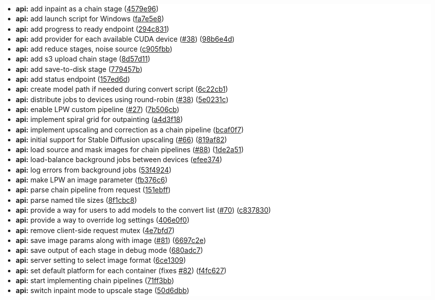 * **api:** add inpaint as a chain stage ([4579e96](https://github.com/ssube/onnx-web/commit/4579e96cc157f2c3ad4a47e53ecfdbfdd15706ba))
* **api:** add launch script for Windows ([fa7e5e8](https://github.com/ssube/onnx-web/commit/fa7e5e8ab97769b9dbeef48618d75f8b8bb987a2))
* **api:** add progress to ready endpoint ([294c831](https://github.com/ssube/onnx-web/commit/294c831d02564e15784e1ab6719962c6e5b42b1f))
* **api:** add provider for each available CUDA device ([#38](https://github.com/ssube/onnx-web/issues/38)) ([98b6e4d](https://github.com/ssube/onnx-web/commit/98b6e4dd03593f86ce5fddbd4e120242146ae9ed))
* **api:** add reduce stages, noise source ([c905fbb](https://github.com/ssube/onnx-web/commit/c905fbb72811ffe3cad4e9faa714e87e1774b104))
* **api:** add s3 upload chain stage ([8d57d11](https://github.com/ssube/onnx-web/commit/8d57d113cd21c900cfccd4cc07baac07ea21ddbf))
* **api:** add save-to-disk stage ([779457b](https://github.com/ssube/onnx-web/commit/779457b5463db86eead9f5790e39267bd763a5e2))
* **api:** add status endpoint ([157ed6d](https://github.com/ssube/onnx-web/commit/157ed6da70c4b702ead8c8c6bb19a97eee6cbe4d))
* **api:** create model path if needed during convert script ([6c22cb1](https://github.com/ssube/onnx-web/commit/6c22cb1cbf202e923533b2b22227d4c78ca6dea1))
* **api:** distribute jobs to devices using round-robin ([#38](https://github.com/ssube/onnx-web/issues/38)) ([5e0231c](https://github.com/ssube/onnx-web/commit/5e0231c01b0008c7a0394e94a55a55601124437d))
* **api:** enable LPW custom pipeline ([#27](https://github.com/ssube/onnx-web/issues/27)) ([7b506cb](https://github.com/ssube/onnx-web/commit/7b506cb6d335ee89c1c0c405ab4ac48ef5b1f769))
* **api:** implement spiral grid for outpainting ([a4d3f18](https://github.com/ssube/onnx-web/commit/a4d3f18a48782e067540a3897f2a6651ea84a947))
* **api:** implement upscaling and correction as a chain pipeline ([bcaf0f7](https://github.com/ssube/onnx-web/commit/bcaf0f73e618002d0d199227ff4f98fdeab67d74))
* **api:** initial support for Stable Diffusion upscaling ([#66](https://github.com/ssube/onnx-web/issues/66)) ([819af82](https://github.com/ssube/onnx-web/commit/819af824b047db4c5af471e9c8e306215a0a2d10))
* **api:** load source and mask images for chain pipelines ([#88](https://github.com/ssube/onnx-web/issues/88)) ([1de2a51](https://github.com/ssube/onnx-web/commit/1de2a51db54f155849746e15769da47b405b5f46))
* **api:** load-balance background jobs between devices ([efee374](https://github.com/ssube/onnx-web/commit/efee374c164f6db7ef8a8b109e8382f3ab5b7aee))
* **api:** log errors from background jobs ([53f4924](https://github.com/ssube/onnx-web/commit/53f492459f304cf04f2967d66e1f1a4b7c969230))
* **api:** make LPW an image parameter ([fb376c6](https://github.com/ssube/onnx-web/commit/fb376c6b62751c5479963ea713d8489c21fb0752))
* **api:** parse chain pipeline from request ([151ebff](https://github.com/ssube/onnx-web/commit/151ebff23794ce262826c5cba3416cbac666448e))
* **api:** parse named tile sizes ([8f1cbc8](https://github.com/ssube/onnx-web/commit/8f1cbc83f8b1de9025fd8c34471f79d2b1623503))
* **api:** provide a way for users to add models to the convert list ([#70](https://github.com/ssube/onnx-web/issues/70)) ([c837830](https://github.com/ssube/onnx-web/commit/c83783004310af095d509d991a9ae35b2b00d951))
* **api:** provide a way to override log settings ([406e0f0](https://github.com/ssube/onnx-web/commit/406e0f0cf9686f011bdbe0900f2454d38b0cbb79))
* **api:** remove client-side request mutex ([4e7bfd7](https://github.com/ssube/onnx-web/commit/4e7bfd79d767c3f20db8140d2f2988a1bedd618e))
* **api:** save image params along with image ([#81](https://github.com/ssube/onnx-web/issues/81)) ([6697c2e](https://github.com/ssube/onnx-web/commit/6697c2eb6aef239afbdd766e657c98b115d3a95f))
* **api:** save output of each stage in debug mode ([680adc7](https://github.com/ssube/onnx-web/commit/680adc70eaa8b8ce5cec24ee4bf250e89ffdedda))
* **api:** server setting to select image format ([6ce1309](https://github.com/ssube/onnx-web/commit/6ce13096edba7349b46d9e1727058e2694fe1035))
* **api:** set default platform for each container (fixes [#82](https://github.com/ssube/onnx-web/issues/82)) ([f4fc627](https://github.com/ssube/onnx-web/commit/f4fc6271bc6a67f5941cfbe3991d85efeb8ea769))
* **api:** start implementing chain pipelines ([71ff3bb](https://github.com/ssube/onnx-web/commit/71ff3bb1c482e1410b46a42da3e73e34bada7b3c))
* **api:** switch inpaint mode to upscale stage ([50d6dbb](https://github.com/ssube/onnx-web/commit/50d6dbb451c5e027c216c2c14e2c17a5b12d27f7))